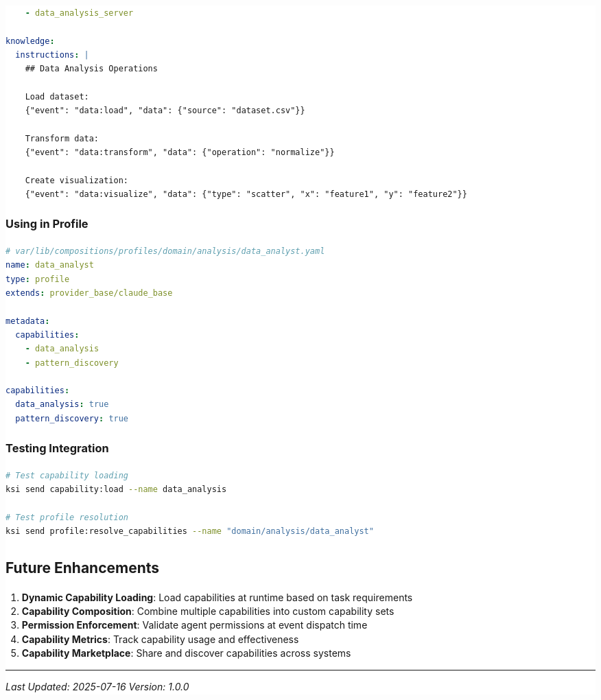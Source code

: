 ```yaml
    - data_analysis_server

knowledge:
  instructions: |
    ## Data Analysis Operations
    
    Load dataset:
    {"event": "data:load", "data": {"source": "dataset.csv"}}
    
    Transform data:
    {"event": "data:transform", "data": {"operation": "normalize"}}
    
    Create visualization:
    {"event": "data:visualize", "data": {"type": "scatter", "x": "feature1", "y": "feature2"}}
```

### Using in Profile

```yaml
# var/lib/compositions/profiles/domain/analysis/data_analyst.yaml
name: data_analyst
type: profile
extends: provider_base/claude_base

metadata:
  capabilities:
    - data_analysis
    - pattern_discovery

capabilities:
  data_analysis: true
  pattern_discovery: true
```

### Testing Integration

```bash
# Test capability loading
ksi send capability:load --name data_analysis

# Test profile resolution
ksi send profile:resolve_capabilities --name "domain/analysis/data_analyst"
```

## Future Enhancements

1. **Dynamic Capability Loading**: Load capabilities at runtime based on task requirements
2. **Capability Composition**: Combine multiple capabilities into custom capability sets
3. **Permission Enforcement**: Validate agent permissions at event dispatch time
4. **Capability Metrics**: Track capability usage and effectiveness
5. **Capability Marketplace**: Share and discover capabilities across systems

---

*Last Updated: 2025-07-16*
*Version: 1.0.0*
